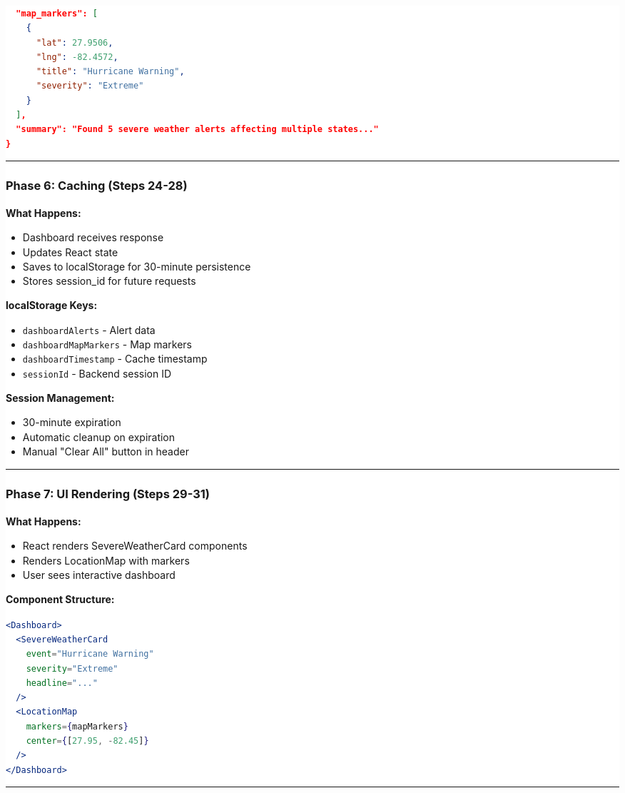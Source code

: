 ```json
  "map_markers": [
    {
      "lat": 27.9506,
      "lng": -82.4572,
      "title": "Hurricane Warning",
      "severity": "Extreme"
    }
  ],
  "summary": "Found 5 severe weather alerts affecting multiple states..."
}
```

---

### Phase 6: Caching (Steps 24-28)

**What Happens:**
- Dashboard receives response
- Updates React state
- Saves to localStorage for 30-minute persistence
- Stores session_id for future requests

**localStorage Keys:**
- `dashboardAlerts` - Alert data
- `dashboardMapMarkers` - Map markers
- `dashboardTimestamp` - Cache timestamp
- `sessionId` - Backend session ID

**Session Management:**
- 30-minute expiration
- Automatic cleanup on expiration
- Manual "Clear All" button in header

---

### Phase 7: UI Rendering (Steps 29-31)

**What Happens:**
- React renders SevereWeatherCard components
- Renders LocationMap with markers
- User sees interactive dashboard

**Component Structure:**

```jsx
<Dashboard>
  <SevereWeatherCard 
    event="Hurricane Warning"
    severity="Extreme"
    headline="..."
  />
  <LocationMap 
    markers={mapMarkers}
    center={[27.95, -82.45]}
  />
</Dashboard>
```

---